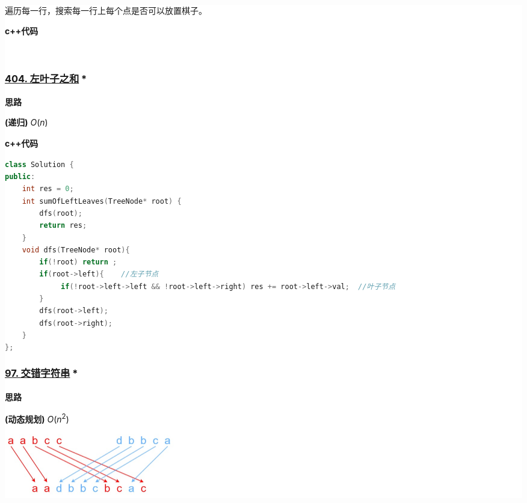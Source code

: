 遍历每一行，搜索每一行上每个点是否可以放置棋子。

**c++代码**

```c++
 
```

### [404. 左叶子之和](https://leetcode-cn.com/problems/sum-of-left-leaves/) * 

**思路**

**(递归)**  $O(n)$ 

**c++代码**

```c++
class Solution {
public:
    int res = 0;
    int sumOfLeftLeaves(TreeNode* root) {
        dfs(root);
        return res;
    }
    void dfs(TreeNode* root){
        if(!root) return ;
        if(root->left){    //左子节点
             if(!root->left->left && !root->left->right) res += root->left->val;  //叶子节点
        }
        dfs(root->left);
        dfs(root->right);
    }
};
```

### [97. 交错字符串](https://leetcode-cn.com/problems/interleaving-string/) *

**思路**

**(动态规划)**   $O(n^2)$

<img src="力扣500题刷题笔记.assets/interleave.jpg" alt="img" style="zoom:50%;" />
